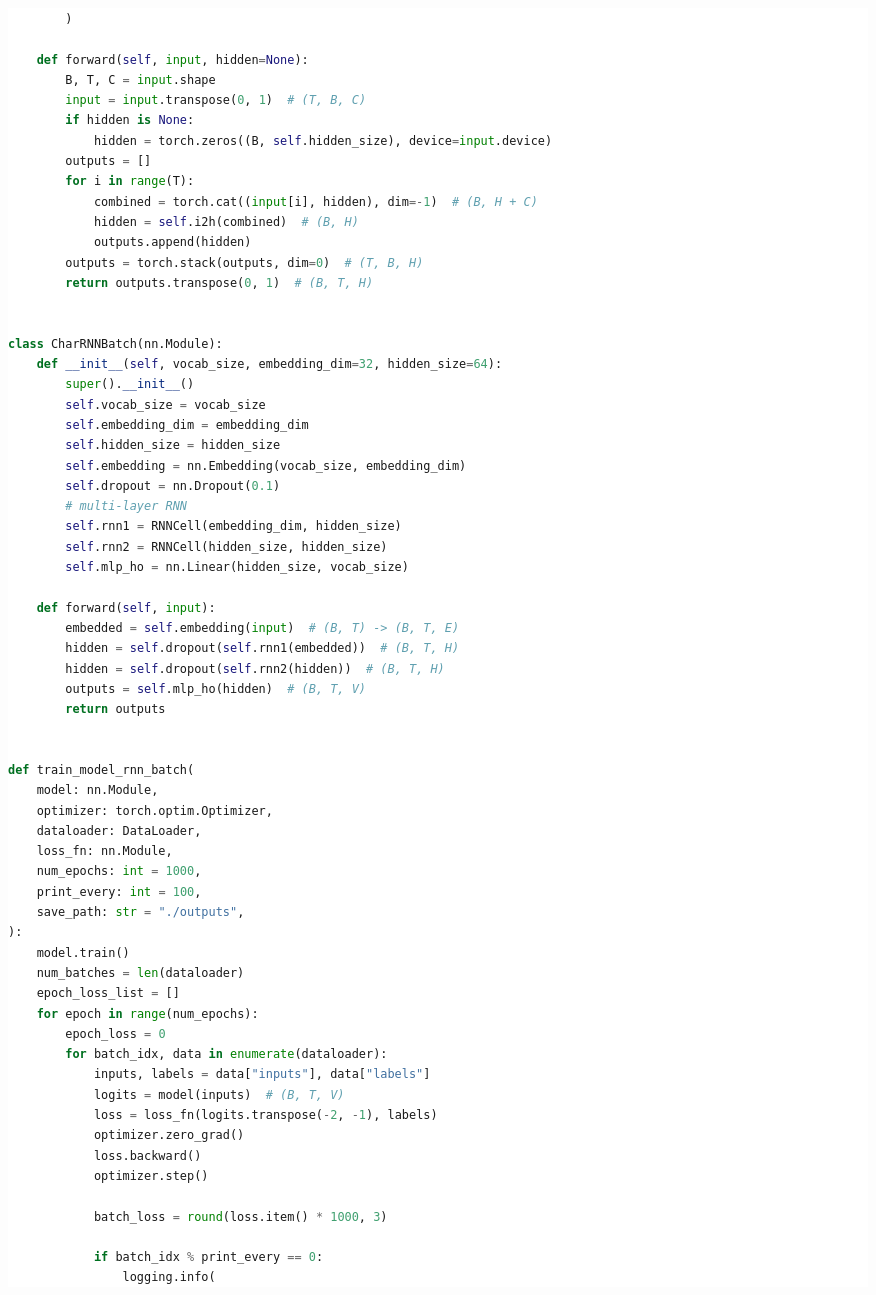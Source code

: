 ```python
        )

    def forward(self, input, hidden=None):
        B, T, C = input.shape
        input = input.transpose(0, 1)  # (T, B, C)
        if hidden is None:
            hidden = torch.zeros((B, self.hidden_size), device=input.device)
        outputs = []
        for i in range(T):
            combined = torch.cat((input[i], hidden), dim=-1)  # (B, H + C)
            hidden = self.i2h(combined)  # (B, H)
            outputs.append(hidden)
        outputs = torch.stack(outputs, dim=0)  # (T, B, H)
        return outputs.transpose(0, 1)  # (B, T, H)


class CharRNNBatch(nn.Module):
    def __init__(self, vocab_size, embedding_dim=32, hidden_size=64):
        super().__init__()
        self.vocab_size = vocab_size
        self.embedding_dim = embedding_dim
        self.hidden_size = hidden_size
        self.embedding = nn.Embedding(vocab_size, embedding_dim)
        self.dropout = nn.Dropout(0.1)
        # multi-layer RNN
        self.rnn1 = RNNCell(embedding_dim, hidden_size)
        self.rnn2 = RNNCell(hidden_size, hidden_size)
        self.mlp_ho = nn.Linear(hidden_size, vocab_size)

    def forward(self, input):
        embedded = self.embedding(input)  # (B, T) -> (B, T, E)
        hidden = self.dropout(self.rnn1(embedded))  # (B, T, H)
        hidden = self.dropout(self.rnn2(hidden))  # (B, T, H)
        outputs = self.mlp_ho(hidden)  # (B, T, V)
        return outputs


def train_model_rnn_batch(
    model: nn.Module,
    optimizer: torch.optim.Optimizer,
    dataloader: DataLoader,
    loss_fn: nn.Module,
    num_epochs: int = 1000,
    print_every: int = 100,
    save_path: str = "./outputs",
):
    model.train()
    num_batches = len(dataloader)
    epoch_loss_list = []
    for epoch in range(num_epochs):
        epoch_loss = 0
        for batch_idx, data in enumerate(dataloader):
            inputs, labels = data["inputs"], data["labels"]
            logits = model(inputs)  # (B, T, V)
            loss = loss_fn(logits.transpose(-2, -1), labels)
            optimizer.zero_grad()
            loss.backward()
            optimizer.step()

            batch_loss = round(loss.item() * 1000, 3)

            if batch_idx % print_every == 0:
                logging.info(
```